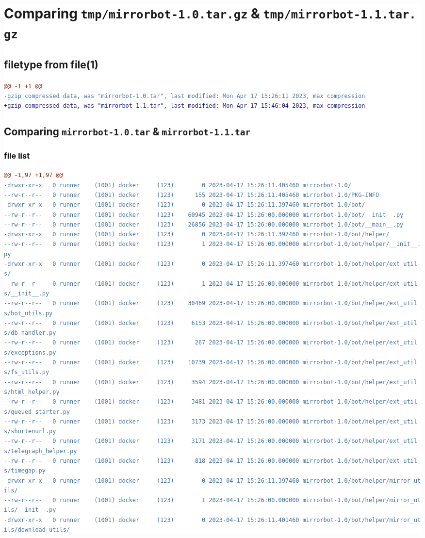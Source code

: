 # Comparing `tmp/mirrorbot-1.0.tar.gz` & `tmp/mirrorbot-1.1.tar.gz`

## filetype from file(1)

```diff
@@ -1 +1 @@
-gzip compressed data, was "mirrorbot-1.0.tar", last modified: Mon Apr 17 15:26:11 2023, max compression
+gzip compressed data, was "mirrorbot-1.1.tar", last modified: Mon Apr 17 15:46:04 2023, max compression
```

## Comparing `mirrorbot-1.0.tar` & `mirrorbot-1.1.tar`

### file list

```diff
@@ -1,97 +1,97 @@
-drwxr-xr-x   0 runner    (1001) docker     (123)        0 2023-04-17 15:26:11.405460 mirrorbot-1.0/
--rw-r--r--   0 runner    (1001) docker     (123)      155 2023-04-17 15:26:11.405460 mirrorbot-1.0/PKG-INFO
-drwxr-xr-x   0 runner    (1001) docker     (123)        0 2023-04-17 15:26:11.397460 mirrorbot-1.0/bot/
--rw-r--r--   0 runner    (1001) docker     (123)    60945 2023-04-17 15:26:00.000000 mirrorbot-1.0/bot/__init__.py
--rw-r--r--   0 runner    (1001) docker     (123)    26856 2023-04-17 15:26:00.000000 mirrorbot-1.0/bot/__main__.py
-drwxr-xr-x   0 runner    (1001) docker     (123)        0 2023-04-17 15:26:11.397460 mirrorbot-1.0/bot/helper/
--rw-r--r--   0 runner    (1001) docker     (123)        1 2023-04-17 15:26:00.000000 mirrorbot-1.0/bot/helper/__init__.py
-drwxr-xr-x   0 runner    (1001) docker     (123)        0 2023-04-17 15:26:11.397460 mirrorbot-1.0/bot/helper/ext_utils/
--rw-r--r--   0 runner    (1001) docker     (123)        1 2023-04-17 15:26:00.000000 mirrorbot-1.0/bot/helper/ext_utils/__init__.py
--rw-r--r--   0 runner    (1001) docker     (123)    30469 2023-04-17 15:26:00.000000 mirrorbot-1.0/bot/helper/ext_utils/bot_utils.py
--rw-r--r--   0 runner    (1001) docker     (123)     6153 2023-04-17 15:26:00.000000 mirrorbot-1.0/bot/helper/ext_utils/db_handler.py
--rw-r--r--   0 runner    (1001) docker     (123)      267 2023-04-17 15:26:00.000000 mirrorbot-1.0/bot/helper/ext_utils/exceptions.py
--rw-r--r--   0 runner    (1001) docker     (123)    10739 2023-04-17 15:26:00.000000 mirrorbot-1.0/bot/helper/ext_utils/fs_utils.py
--rw-r--r--   0 runner    (1001) docker     (123)     3594 2023-04-17 15:26:00.000000 mirrorbot-1.0/bot/helper/ext_utils/html_helper.py
--rw-r--r--   0 runner    (1001) docker     (123)     3481 2023-04-17 15:26:00.000000 mirrorbot-1.0/bot/helper/ext_utils/queued_starter.py
--rw-r--r--   0 runner    (1001) docker     (123)     3173 2023-04-17 15:26:00.000000 mirrorbot-1.0/bot/helper/ext_utils/shortenurl.py
--rw-r--r--   0 runner    (1001) docker     (123)     3171 2023-04-17 15:26:00.000000 mirrorbot-1.0/bot/helper/ext_utils/telegraph_helper.py
--rw-r--r--   0 runner    (1001) docker     (123)      818 2023-04-17 15:26:00.000000 mirrorbot-1.0/bot/helper/ext_utils/timegap.py
-drwxr-xr-x   0 runner    (1001) docker     (123)        0 2023-04-17 15:26:11.397460 mirrorbot-1.0/bot/helper/mirror_utils/
--rw-r--r--   0 runner    (1001) docker     (123)        1 2023-04-17 15:26:00.000000 mirrorbot-1.0/bot/helper/mirror_utils/__init__.py
-drwxr-xr-x   0 runner    (1001) docker     (123)        0 2023-04-17 15:26:11.401460 mirrorbot-1.0/bot/helper/mirror_utils/download_utils/
```